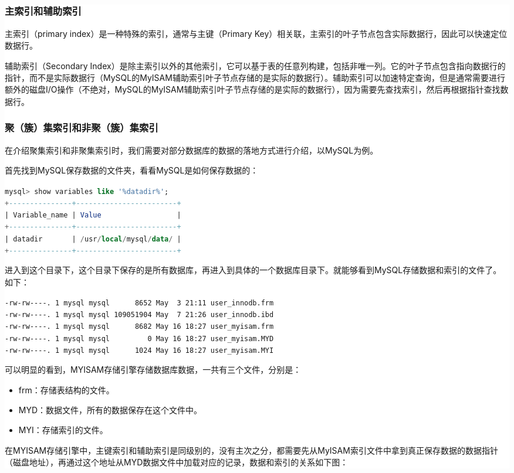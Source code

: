 ### 主索引和辅助索引

主索引（primary index）是一种特殊的索引，通常与主键（Primary Key）相关联，主索引的叶子节点包含实际数据行，因此可以快速定位数据行。

辅助索引（Secondary Index）是除主索引以外的其他索引，它可以基于表的任意列构建，包括非唯一列。它的叶子节点包含指向数据行的指针，而不是实际数据行（MySQL的MyISAM辅助索引叶子节点存储的是实际的数据行）。辅助索引可以加速特定查询，但是通常需要进行额外的磁盘I/O操作（不绝对，MySQL的MyISAM辅助索引叶子节点存储的是实际的数据行），因为需要先查找索引，然后再根据指针查找数据行。

### 聚（簇）集索引和非聚（簇）集索引

在介绍聚集索引和非聚集索引时，我们需要对部分数据库的数据的落地方式进行介绍，以MySQL为例。

首先找到MySQL保存数据的文件夹，看看MySQL是如何保存数据的：

```sql
mysql> show variables like '%datadir%';
+---------------+------------------------+
| Variable_name | Value                  |
+---------------+------------------------+
| datadir       | /usr/local/mysql/data/ |
+---------------+------------------------+
```

进入到这个目录下，这个目录下保存的是所有数据库，再进入到具体的一个数据库目录下。就能够看到MySQL存储数据和索引的文件了。如下：

```shell
-rw-rw----. 1 mysql mysql      8652 May  3 21:11 user_innodb.frm
-rw-rw----. 1 mysql mysql 109051904 May  7 21:26 user_innodb.ibd
-rw-rw----. 1 mysql mysql      8682 May 16 18:27 user_myisam.frm
-rw-rw----. 1 mysql mysql         0 May 16 18:27 user_myisam.MYD
-rw-rw----. 1 mysql mysql      1024 May 16 18:27 user_myisam.MYI
```

可以明显的看到，MYISAM存储引擎存储数据库数据，一共有三个文件，分别是：

* frm：存储表结构的文件。

* MYD：数据文件，所有的数据保存在这个文件中。

* MYI：存储索引的文件。

在MYISAM存储引擎中，主键索引和辅助索引是同级别的，没有主次之分，都需要先从MyISAM索引文件中拿到真正保存数据的数据指针（磁盘地址），再通过这个地址从MYD数据文件中加载对应的记录，数据和索引的关系如下图：
